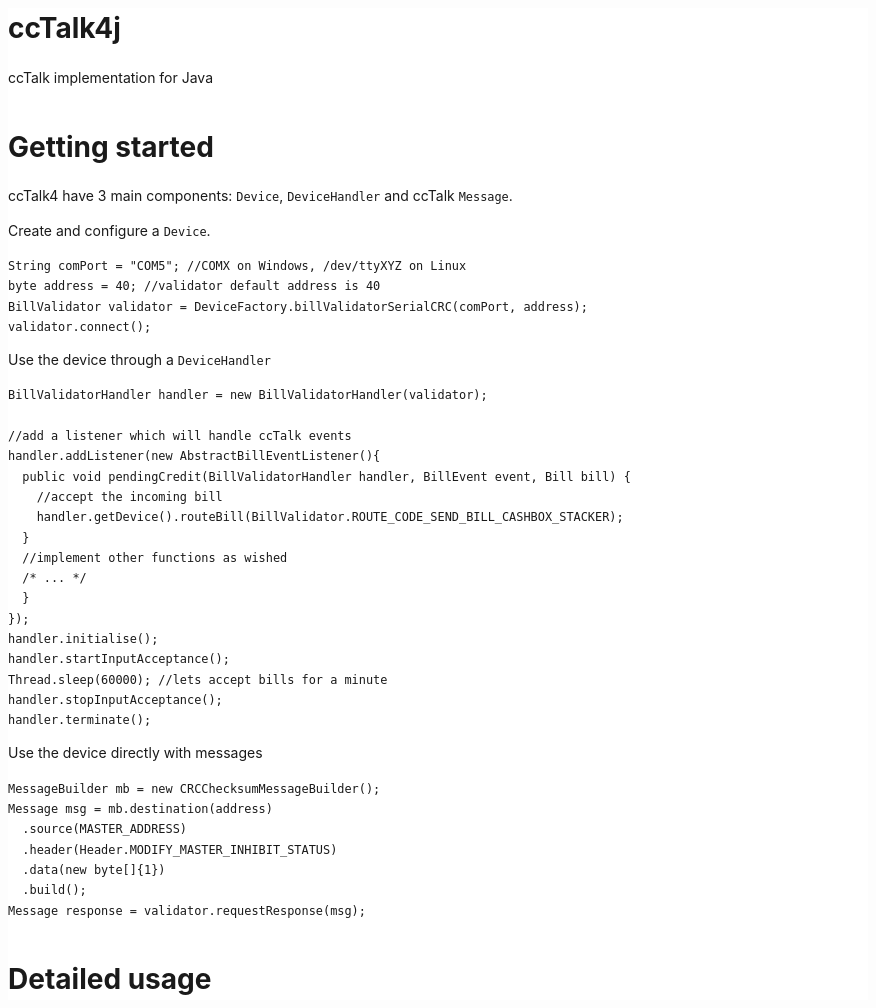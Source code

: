 ccTalk4j
========

ccTalk implementation for Java

# Getting started

ccTalk4 have 3 main components: `Device`, `DeviceHandler` and ccTalk `Message`.

Create and configure a `Device`.

```
String comPort = "COM5"; //COMX on Windows, /dev/ttyXYZ on Linux
byte address = 40; //validator default address is 40
BillValidator validator = DeviceFactory.billValidatorSerialCRC(comPort, address);
validator.connect();
```

Use the device through a `DeviceHandler`

```
BillValidatorHandler handler = new BillValidatorHandler(validator);

//add a listener which will handle ccTalk events
handler.addListener(new AbstractBillEventListener(){
  public void pendingCredit(BillValidatorHandler handler, BillEvent event, Bill bill) {
    //accept the incoming bill
    handler.getDevice().routeBill(BillValidator.ROUTE_CODE_SEND_BILL_CASHBOX_STACKER);
  }
  //implement other functions as wished
  /* ... */
  }
});
handler.initialise();
handler.startInputAcceptance();
Thread.sleep(60000); //lets accept bills for a minute 
handler.stopInputAcceptance();
handler.terminate();
```

Use the device directly with messages

```
MessageBuilder mb = new CRCChecksumMessageBuilder();
Message msg = mb.destination(address)
  .source(MASTER_ADDRESS)
  .header(Header.MODIFY_MASTER_INHIBIT_STATUS)
  .data(new byte[]{1})
  .build();
Message response = validator.requestResponse(msg);
```

# Detailed usage
